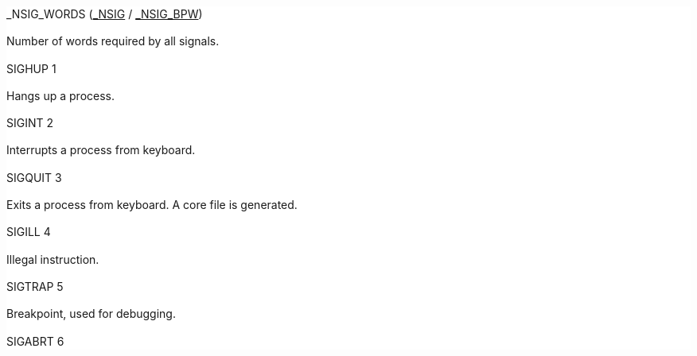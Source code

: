 <tr id="row61560257165622"><td class="cellrowborder" valign="top" width="50%" headers="mcps1.1.3.1.1 "><p id="p910081967165622"><a name="p910081967165622"></a><a name="p910081967165622"></a><em id="gacd9297a3ab78048b3f46055fc7739c17"><a name="gacd9297a3ab78048b3f46055fc7739c17"></a><a name="gacd9297a3ab78048b3f46055fc7739c17"></a></em>_NSIG_WORDS    (<a href="ipc.md#ga275020780cb70a8b0cba8db5accc5d19">_NSIG</a> / <a href="ipc.md#ga15d5d2dce732343eece4e11ac487e003">_NSIG_BPW</a>)</p>
</td>
<td class="cellrowborder" valign="top" width="50%" headers="mcps1.1.3.1.2 "><p id="p1248991042165622"><a name="p1248991042165622"></a><a name="p1248991042165622"></a>Number of words required by all signals. </p>
</td>
</tr>
<tr id="row1314417064165622"><td class="cellrowborder" valign="top" width="50%" headers="mcps1.1.3.1.1 "><p id="p1916218337165622"><a name="p1916218337165622"></a><a name="p1916218337165622"></a><em id="ga136c64ec2d1306de745e39d6aee362ca"><a name="ga136c64ec2d1306de745e39d6aee362ca"></a><a name="ga136c64ec2d1306de745e39d6aee362ca"></a></em>SIGHUP    1</p>
</td>
<td class="cellrowborder" valign="top" width="50%" headers="mcps1.1.3.1.2 "><p id="p1056447033165622"><a name="p1056447033165622"></a><a name="p1056447033165622"></a>Hangs up a process. </p>
</td>
</tr>
<tr id="row1924614595165622"><td class="cellrowborder" valign="top" width="50%" headers="mcps1.1.3.1.1 "><p id="p602855878165622"><a name="p602855878165622"></a><a name="p602855878165622"></a><em id="ga487309e3e9e0527535644115204a639a"><a name="ga487309e3e9e0527535644115204a639a"></a><a name="ga487309e3e9e0527535644115204a639a"></a></em>SIGINT    2</p>
</td>
<td class="cellrowborder" valign="top" width="50%" headers="mcps1.1.3.1.2 "><p id="p911970891165622"><a name="p911970891165622"></a><a name="p911970891165622"></a>Interrupts a process from keyboard. </p>
</td>
</tr>
<tr id="row1934919405165622"><td class="cellrowborder" valign="top" width="50%" headers="mcps1.1.3.1.1 "><p id="p141610642165622"><a name="p141610642165622"></a><a name="p141610642165622"></a><em id="ga62045b465be11891160d53c10861b16c"><a name="ga62045b465be11891160d53c10861b16c"></a><a name="ga62045b465be11891160d53c10861b16c"></a></em>SIGQUIT    3</p>
</td>
<td class="cellrowborder" valign="top" width="50%" headers="mcps1.1.3.1.2 "><p id="p616919939165622"><a name="p616919939165622"></a><a name="p616919939165622"></a>Exits a process from keyboard. A core file is generated. </p>
</td>
</tr>
<tr id="row1475050920165622"><td class="cellrowborder" valign="top" width="50%" headers="mcps1.1.3.1.1 "><p id="p188839605165622"><a name="p188839605165622"></a><a name="p188839605165622"></a><em id="ga4c9c5284f8c8d146bd7a93d25017fc62"><a name="ga4c9c5284f8c8d146bd7a93d25017fc62"></a><a name="ga4c9c5284f8c8d146bd7a93d25017fc62"></a></em>SIGILL    4</p>
</td>
<td class="cellrowborder" valign="top" width="50%" headers="mcps1.1.3.1.2 "><p id="p1801986614165622"><a name="p1801986614165622"></a><a name="p1801986614165622"></a>Illegal instruction. </p>
</td>
</tr>
<tr id="row918208275165622"><td class="cellrowborder" valign="top" width="50%" headers="mcps1.1.3.1.1 "><p id="p391578907165622"><a name="p391578907165622"></a><a name="p391578907165622"></a><em id="gaa2beb906ab1b46676e63823f4e773c38"><a name="gaa2beb906ab1b46676e63823f4e773c38"></a><a name="gaa2beb906ab1b46676e63823f4e773c38"></a></em>SIGTRAP    5</p>
</td>
<td class="cellrowborder" valign="top" width="50%" headers="mcps1.1.3.1.2 "><p id="p546381431165622"><a name="p546381431165622"></a><a name="p546381431165622"></a>Breakpoint, used for debugging. </p>
</td>
</tr>
<tr id="row1208451897165622"><td class="cellrowborder" valign="top" width="50%" headers="mcps1.1.3.1.1 "><p id="p1659148561165622"><a name="p1659148561165622"></a><a name="p1659148561165622"></a><em id="gaa86c630133e5b5174ac970227b273446"><a name="gaa86c630133e5b5174ac970227b273446"></a><a name="gaa86c630133e5b5174ac970227b273446"></a></em>SIGABRT    6</p>
</td>